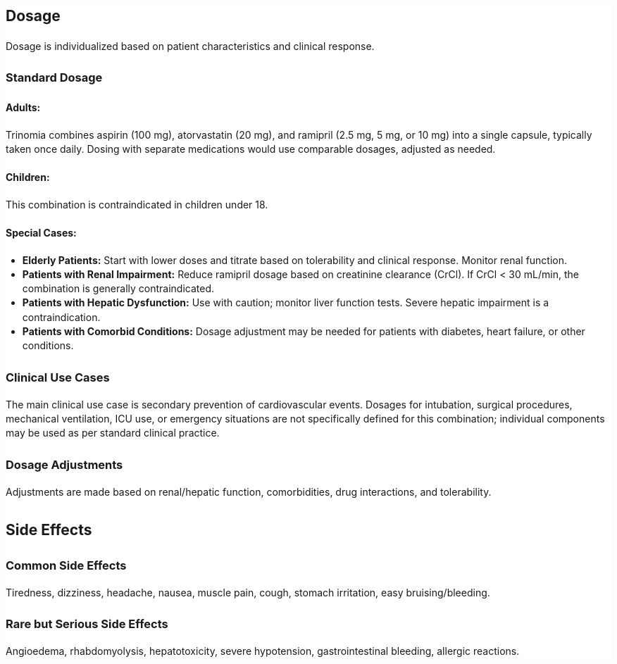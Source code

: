 

## **Dosage**

Dosage is individualized based on patient characteristics and clinical response.

### **Standard Dosage**

#### **Adults:**
Trinomia combines aspirin (100 mg), atorvastatin (20 mg), and ramipril (2.5 mg, 5 mg, or 10 mg) into a single capsule, typically taken once daily.  Dosing with separate medications would use comparable dosages, adjusted as needed.

#### **Children:**
This combination is contraindicated in children under 18.

#### **Special Cases:**

* **Elderly Patients:** Start with lower doses and titrate based on tolerability and clinical response. Monitor renal function.
* **Patients with Renal Impairment:** Reduce ramipril dosage based on creatinine clearance (CrCl).  If CrCl < 30 mL/min, the combination is generally contraindicated.
* **Patients with Hepatic Dysfunction:** Use with caution; monitor liver function tests. Severe hepatic impairment is a contraindication.
* **Patients with Comorbid Conditions:**  Dosage adjustment may be needed for patients with diabetes, heart failure, or other conditions.


### **Clinical Use Cases**

The main clinical use case is secondary prevention of cardiovascular events.  Dosages for intubation, surgical procedures, mechanical ventilation, ICU use, or emergency situations are not specifically defined for this combination; individual components may be used as per standard clinical practice.

### **Dosage Adjustments**

Adjustments are made based on renal/hepatic function, comorbidities, drug interactions, and tolerability.


## **Side Effects**


### **Common Side Effects**

Tiredness, dizziness, headache, nausea, muscle pain, cough, stomach irritation, easy bruising/bleeding.


### **Rare but Serious Side Effects**

Angioedema, rhabdomyolysis, hepatotoxicity, severe hypotension, gastrointestinal bleeding, allergic reactions.
